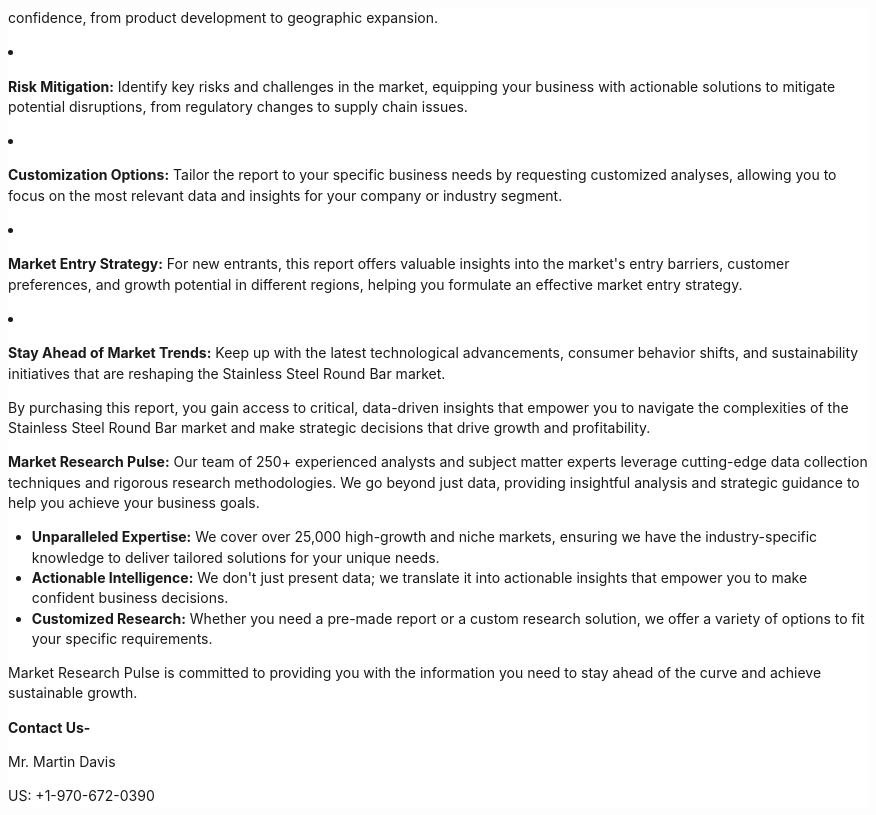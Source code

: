 confidence, from product development to geographic expansion.</p></li><li><p><strong>Risk Mitigation:</strong> Identify key risks and challenges in the market, equipping your business with actionable solutions to mitigate potential disruptions, from regulatory changes to supply chain issues.</p></li><li><p><strong>Customization Options:</strong> Tailor the report to your specific business needs by requesting customized analyses, allowing you to focus on the most relevant data and insights for your company or industry segment.</p></li><li><p><strong>Market Entry Strategy:</strong> For new entrants, this report offers valuable insights into the market's entry barriers, customer preferences, and growth potential in different regions, helping you formulate an effective market entry strategy.</p></li><li><p><strong>Stay Ahead of Market Trends:</strong> Keep up with the latest technological advancements, consumer behavior shifts, and sustainability initiatives that are reshaping the Stainless Steel Round Bar market.</p></li></ol><p>By purchasing this report, you gain access to critical, data-driven insights that empower you to navigate the complexities of the Stainless Steel Round Bar market and make strategic decisions that drive growth and profitability.</p><p><strong>Market Research Pulse:</strong>&nbsp;Our team of 250+ experienced analysts and subject matter experts leverage cutting-edge data collection techniques and rigorous research methodologies. We go beyond just data, providing insightful analysis and strategic guidance to help you achieve your business goals.</p><ul><li><strong>Unparalleled Expertise:</strong>&nbsp;We cover over 25,000 high-growth and niche markets, ensuring we have the industry-specific knowledge to deliver tailored solutions for your unique needs.</li><li><strong>Actionable Intelligence:</strong>&nbsp;We don't just present data; we translate it into actionable insights that empower you to make confident business decisions.</li><li><strong>Customized Research:</strong>&nbsp;Whether you need a pre-made report or a custom research solution, we offer a variety of options to fit your specific requirements.</li></ul><p>Market Research Pulse is committed to providing you with the information you need to stay ahead of the curve and achieve sustainable growth.</p><p><strong>Contact Us-</strong></p><p>Mr. Martin Davis</p><p>US: +1-970-672-0390</p>
